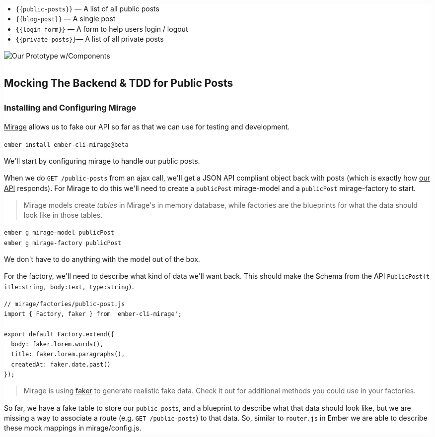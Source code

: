 * `{{public-posts}}` — A list of all public posts
* `{{blog-post}}` — A single post
* `{{login-form}}` — A form to help users login / logout
* `{{private-posts}}`— A list of all private posts

![Our Prototype w/Components](http://ryanlabouve.com/posts/2016-04-17-ember-blog-with-jwt-and-esa/prototype-components.jpg)

## Mocking The Backend & TDD for Public Posts

### Installing and Configuring Mirage

[Mirage](http://www.ember-cli-mirage.com/) allows us to fake our API so far as that we can use for testing and development.

```
ember install ember-cli-mirage@beta
```

We'll start by configuring mirage to handle our public posts.

When we do `GET /public-posts` from an ajax call, we'll get a JSON API compliant object back with posts (which is exactly how [our API](http://ryanlabouve.com/jwt-rails-api-challenge/) responds). For Mirage to do this we'll need to create a `publicPost` mirage-model and a `publicPost` mirage-factory to start.

> Mirage models create _tables_ in Mirage's in memory database, while factories are the blueprints for what the data should look like in those tables.

```
ember g mirage-model publicPost
ember g mirage-factory publicPost
```

We don't have to do anything with the model out of the box.

For the factory, we'll need to describe what kind of data we'll want back. This should make the Schema from the API `PublicPost(title:string, body:text, type:string)`.

```
// mirage/factories/public-post.js
import { Factory, faker } from 'ember-cli-mirage';

export default Factory.extend({
  body: faker.lorem.words(),
  title: faker.lorem.paragraphs(),
  createdAt: faker.date.past()
});
```

> Mirage is using [faker](https://github.com/FotoVerite/Faker.js) to generate realistic fake data. Check it out for additional methods you could use in your factories.

So far, we have a fake table to store our `public-posts`, and a blueprint to describe what that data should look like, but we are missing a way to associate a route (e.g. `GET /public-posts`) to that data. So, similar to `router.js` in Ember we are able to describe these mock mappings in mirage/config.js.
